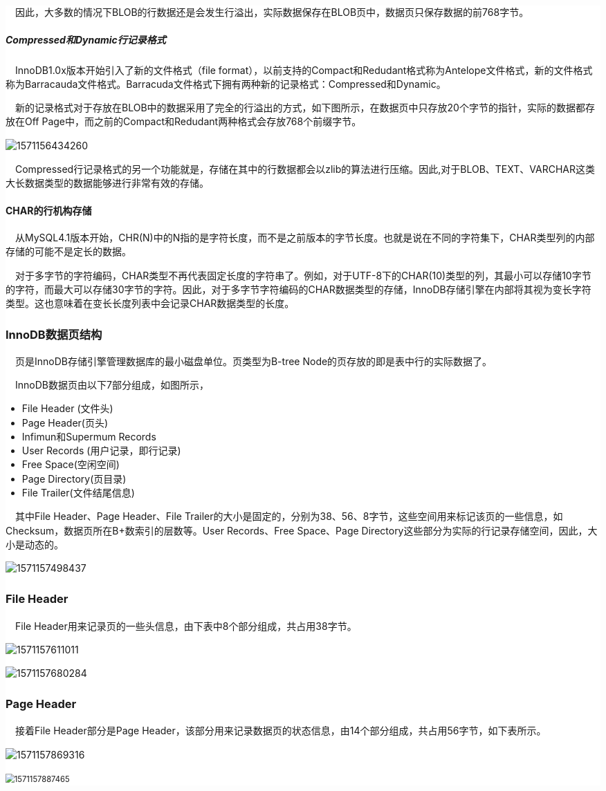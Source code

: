 &emsp;因此，大多数的情况下BLOB的行数据还是会发生行溢出，实际数据保存在BLOB页中，数据页只保存数据的前768字节。

##### Compressed和Dynamic行记录格式

&emsp;InnoDB1.0x版本开始引入了新的文件格式（file format），以前支持的Compact和Redudant格式称为Antelope文件格式，新的文件格式称为Barracauda文件格式。Barracuda文件格式下拥有两种新的记录格式：Compressed和Dynamic。

&emsp;新的记录格式对于存放在BLOB中的数据采用了完全的行溢出的方式，如下图所示，在数据页中只存放20个字节的指针，实际的数据都存放在Off Page中，而之前的Compact和Redudant两种格式会存放768个前缀字节。

![1571156434260](C:\Users\施文波\AppData\Roaming\Typora\typora-user-images\1571156434260.png)

&emsp;Compressed行记录格式的另一个功能就是，存储在其中的行数据都会以zlib的算法进行压缩。因此,对于BLOB、TEXT、VARCHAR这类大长数据类型的数据能够进行非常有效的存储。

#### CHAR的行机构存储

&emsp;从MySQL4.1版本开始，CHR(N)中的N指的是字符长度，而不是之前版本的字节长度。也就是说在不同的字符集下，CHAR类型列的内部存储的可能不是定长的数据。

&emsp;对于多字节的字符编码，CHAR类型不再代表固定长度的字符串了。例如，对于UTF-8下的CHAR(10)类型的列，其最小可以存储10字节的字符，而最大可以存储30字节的字符。因此，对于多字节字符编码的CHAR数据类型的存储，InnoDB存储引擎在内部将其视为变长字符类型。这也意味着在变长长度列表中会记录CHAR数据类型的长度。

### InnoDB数据页结构

&emsp;页是InnoDB存储引擎管理数据库的最小磁盘单位。页类型为B-tree Node的页存放的即是表中行的实际数据了。

&emsp;InnoDB数据页由以下7部分组成，如图所示，

+ File Header (文件头)
+ Page Header(页头)
+ Infimun和Supermum Records
+ User Records (用户记录，即行记录)
+ Free Space(空闲空间)
+ Page Directory(页目录)
+ File Trailer(文件结尾信息)

&emsp;其中File Header、Page Header、File Trailer的大小是固定的，分别为38、56、8字节，这些空间用来标记该页的一些信息，如Checksum，数据页所在B+数索引的层数等。User Records、Free Space、Page Directory这些部分为实际的行记录存储空间，因此，大小是动态的。

![1571157498437](C:\Users\施文波\AppData\Roaming\Typora\typora-user-images\1571157498437.png)

### File Header

&emsp;File Header用来记录页的一些头信息，由下表中8个部分组成，共占用38字节。

![1571157611011](C:\Users\施文波\AppData\Roaming\Typora\typora-user-images\1571157611011.png)

![1571157680284](C:\Users\施文波\AppData\Roaming\Typora\typora-user-images\1571157680284.png)

### Page Header

&emsp;接着File Header部分是Page Header，该部分用来记录数据页的状态信息，由14个部分组成，共占用56字节，如下表所示。

![1571157869316](C:\Users\施文波\AppData\Roaming\Typora\typora-user-images\1571157869316.png)

<img src="C:\Users\施文波\AppData\Roaming\Typora\typora-user-images\1571157887465.png" alt="1571157887465" style="zoom:80%;" />
